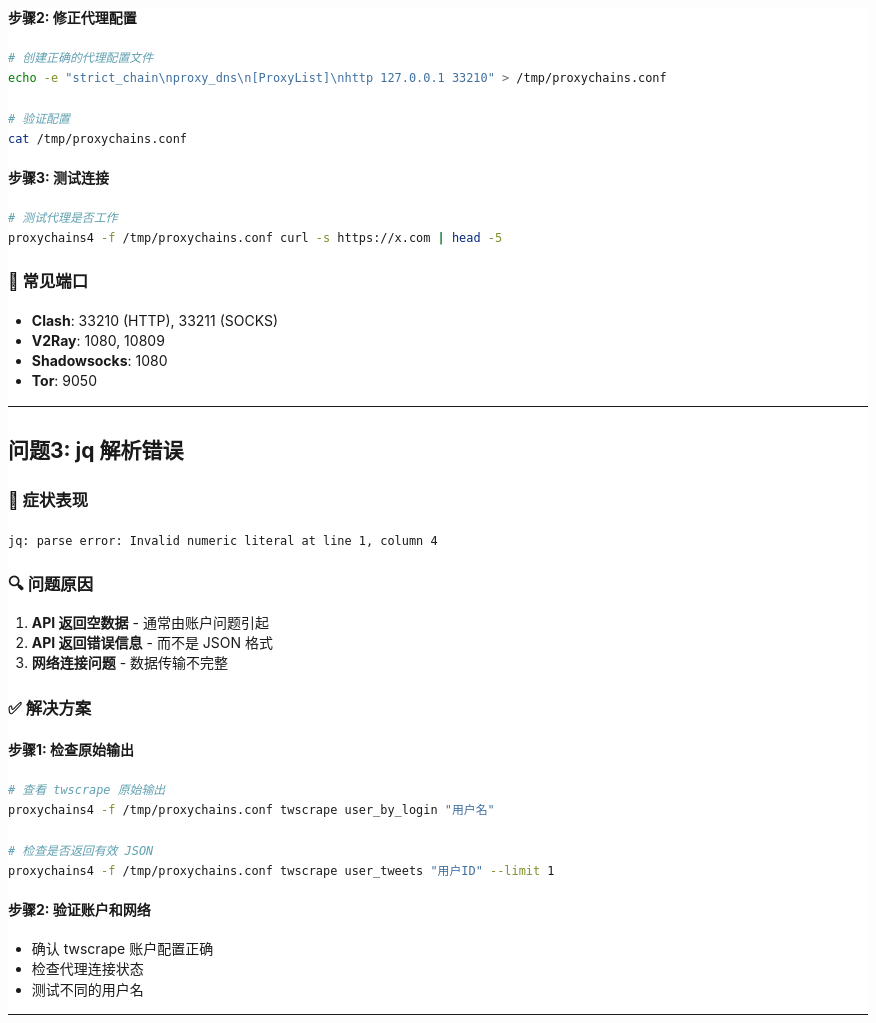 #### 步骤2: 修正代理配置
```bash
# 创建正确的代理配置文件
echo -e "strict_chain\nproxy_dns\n[ProxyList]\nhttp 127.0.0.1 33210" > /tmp/proxychains.conf

# 验证配置
cat /tmp/proxychains.conf
```

#### 步骤3: 测试连接
```bash
# 测试代理是否工作
proxychains4 -f /tmp/proxychains.conf curl -s https://x.com | head -5
```

### 📝 常见端口
- **Clash**: 33210 (HTTP), 33211 (SOCKS)
- **V2Ray**: 1080, 10809
- **Shadowsocks**: 1080
- **Tor**: 9050

---

## 问题3: jq 解析错误

### 🚨 症状表现
```bash
jq: parse error: Invalid numeric literal at line 1, column 4
```

### 🔍 问题原因
1. **API 返回空数据** - 通常由账户问题引起
2. **API 返回错误信息** - 而不是 JSON 格式
3. **网络连接问题** - 数据传输不完整

### ✅ 解决方案

#### 步骤1: 检查原始输出
```bash
# 查看 twscrape 原始输出
proxychains4 -f /tmp/proxychains.conf twscrape user_by_login "用户名"

# 检查是否返回有效 JSON
proxychains4 -f /tmp/proxychains.conf twscrape user_tweets "用户ID" --limit 1
```

#### 步骤2: 验证账户和网络
- 确认 twscrape 账户配置正确
- 检查代理连接状态
- 测试不同的用户名

---